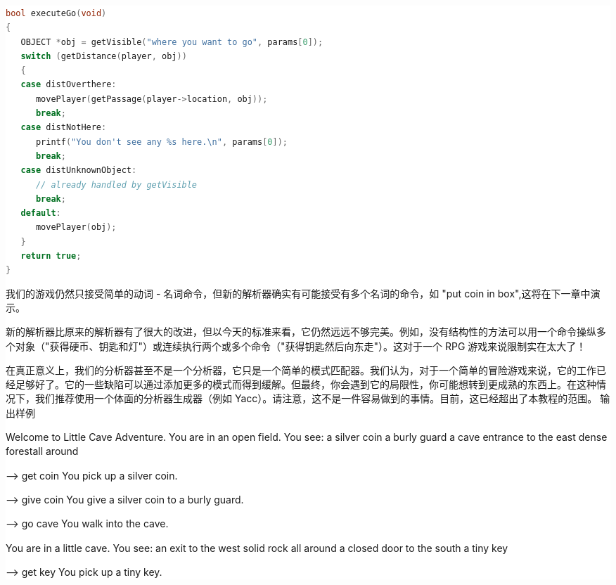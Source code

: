 ```c
bool executeGo(void)
{
   OBJECT *obj = getVisible("where you want to go", params[0]);
   switch (getDistance(player, obj))
   {
   case distOverthere:
      movePlayer(getPassage(player->location, obj));
      break;
   case distNotHere:
      printf("You don't see any %s here.\n", params[0]);
      break;
   case distUnknownObject:
      // already handled by getVisible
      break;
   default:
      movePlayer(obj);
   }
   return true;
}
```

我们的游戏仍然只接受简单的动词 - 名词命令，但新的解析器确实有可能接受有多个名词的命令，如 "put coin in box",这将在下一章中演示。

新的解析器比原来的解析器有了很大的改进，但以今天的标准来看，它仍然远远不够完美。例如，没有结构性的方法可以用一个命令操纵多个对象（"获得硬币、钥匙和灯"）或连续执行两个或多个命令（"获得钥匙然后向东走"）。这对于一个 RPG 游戏来说限制实在太大了！

在真正意义上，我们的分析器甚至不是一个分析器，它只是一个简单的模式匹配器。我们认为，对于一个简单的冒险游戏来说，它的工作已经足够好了。它的一些缺陷可以通过添加更多的模式而得到缓解。但最终，你会遇到它的局限性，你可能想转到更成熟的东西上。在这种情况下，我们推荐使用一个体面的分析器生成器（例如 Yacc）。请注意，这不是一件容易做到的事情。目前，这已经超出了本教程的范围。
输出样例

Welcome to Little Cave Adventure.
You are in an open field.
You see:
a silver coin
a burly guard
a cave entrance to the east
dense forestall around

--> get coin
You pick up a silver coin.

--> give coin
You give a silver coin to a burly guard.

--> go cave
You walk into the cave.

You are in a little cave.
You see:
an exit to the west
solid rock all around
a closed door to the south
a tiny key

--> get key
You pick up a tiny key.
